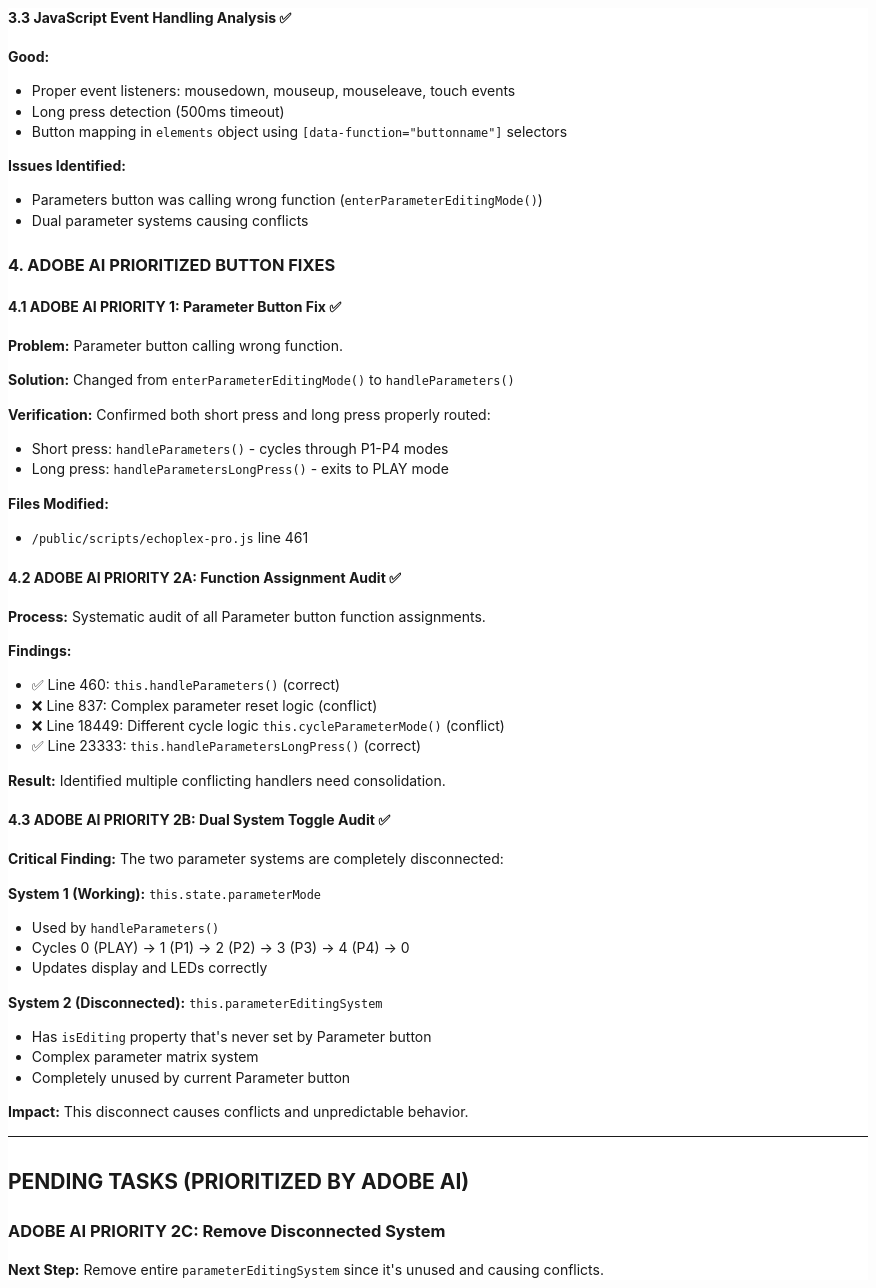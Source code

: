 #### 3.3 JavaScript Event Handling Analysis ✅
**Good:**
- Proper event listeners: mousedown, mouseup, mouseleave, touch events
- Long press detection (500ms timeout)
- Button mapping in `elements` object using `[data-function="buttonname"]` selectors

**Issues Identified:**
- Parameters button was calling wrong function (`enterParameterEditingMode()`)
- Dual parameter systems causing conflicts

### 4. ADOBE AI PRIORITIZED BUTTON FIXES

#### 4.1 ADOBE AI PRIORITY 1: Parameter Button Fix ✅
**Problem:** Parameter button calling wrong function.

**Solution:** Changed from `enterParameterEditingMode()` to `handleParameters()`

**Verification:** Confirmed both short press and long press properly routed:
- Short press: `handleParameters()` - cycles through P1-P4 modes
- Long press: `handleParametersLongPress()` - exits to PLAY mode

**Files Modified:**
- `/public/scripts/echoplex-pro.js` line 461

#### 4.2 ADOBE AI PRIORITY 2A: Function Assignment Audit ✅
**Process:** Systematic audit of all Parameter button function assignments.

**Findings:**
- ✅ Line 460: `this.handleParameters()` (correct)
- ❌ Line 837: Complex parameter reset logic (conflict)
- ❌ Line 18449: Different cycle logic `this.cycleParameterMode()` (conflict)
- ✅ Line 23333: `this.handleParametersLongPress()` (correct)

**Result:** Identified multiple conflicting handlers need consolidation.

#### 4.3 ADOBE AI PRIORITY 2B: Dual System Toggle Audit ✅
**Critical Finding:** The two parameter systems are completely disconnected:

**System 1 (Working):** `this.state.parameterMode`
- Used by `handleParameters()`
- Cycles 0 (PLAY) → 1 (P1) → 2 (P2) → 3 (P3) → 4 (P4) → 0
- Updates display and LEDs correctly

**System 2 (Disconnected):** `this.parameterEditingSystem`
- Has `isEditing` property that's never set by Parameter button
- Complex parameter matrix system
- Completely unused by current Parameter button

**Impact:** This disconnect causes conflicts and unpredictable behavior.

---

## PENDING TASKS (PRIORITIZED BY ADOBE AI)

### ADOBE AI PRIORITY 2C: Remove Disconnected System
**Next Step:** Remove entire `parameterEditingSystem` since it's unused and causing conflicts.

